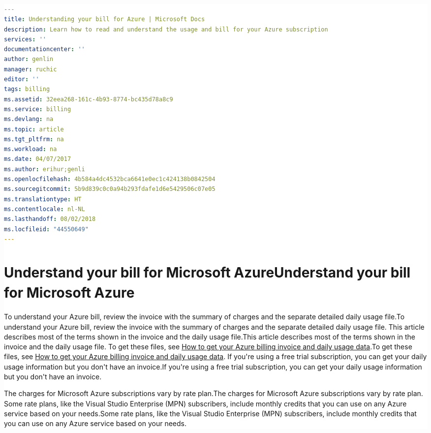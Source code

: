 ```yaml
---
title: Understanding your bill for Azure | Microsoft Docs
description: Learn how to read and understand the usage and bill for your Azure subscription
services: ''
documentationcenter: ''
author: genlin
manager: ruchic
editor: ''
tags: billing
ms.assetid: 32eea268-161c-4b93-8774-bc435d78a8c9
ms.service: billing
ms.devlang: na
ms.topic: article
ms.tgt_pltfrm: na
ms.workload: na
ms.date: 04/07/2017
ms.author: erihur;genli
ms.openlocfilehash: 4b584a4dc4532bca6641e0ec1c424138b0842504
ms.sourcegitcommit: 5b9d839c0c0a94b293fdafe1d6e5429506c07e05
ms.translationtype: HT
ms.contentlocale: nl-NL
ms.lasthandoff: 08/02/2018
ms.locfileid: "44550649"
---
```

# <a name="understand-your-bill-for-microsoft-azure"></a><span data-ttu-id="29e71-103">Understand your bill for Microsoft Azure</span><span class="sxs-lookup"><span data-stu-id="29e71-103">Understand your bill for Microsoft Azure</span></span>
<span data-ttu-id="29e71-104">To understand your Azure bill, review the invoice with the summary of charges and the separate detailed daily usage file.</span><span class="sxs-lookup"><span data-stu-id="29e71-104">To understand your Azure bill, review the invoice with the summary of charges and the separate detailed daily usage file.</span></span> <span data-ttu-id="29e71-105">This article describes most of the terms shown in the invoice and the daily usage file.</span><span class="sxs-lookup"><span data-stu-id="29e71-105">This article describes most of the terms shown in the invoice and the daily usage file.</span></span> <span data-ttu-id="29e71-106">To get these files, see [How to get your Azure billing invoice and daily usage data](billing-download-azure-invoice-daily-usage-date.md).</span><span class="sxs-lookup"><span data-stu-id="29e71-106">To get these files, see [How to get your Azure billing invoice and daily usage data](billing-download-azure-invoice-daily-usage-date.md).</span></span> <span data-ttu-id="29e71-107">If you're using a free trial subscription, you can get your daily usage information but you don't have an invoice.</span><span class="sxs-lookup"><span data-stu-id="29e71-107">If you're using a free trial subscription, you can get your daily usage information but you don't have an invoice.</span></span>

<span data-ttu-id="29e71-108">The charges for Microsoft Azure subscriptions vary by rate plan.</span><span class="sxs-lookup"><span data-stu-id="29e71-108">The charges for Microsoft Azure subscriptions vary by rate plan.</span></span> <span data-ttu-id="29e71-109">Some rate plans, like the Visual Studio Enterprise (MPN) subscribers, include monthly credits that you can use on any Azure service based on your needs.</span><span class="sxs-lookup"><span data-stu-id="29e71-109">Some rate plans, like the Visual Studio Enterprise (MPN) subscribers, include monthly credits that you can use on any Azure service based on your needs.</span></span>
